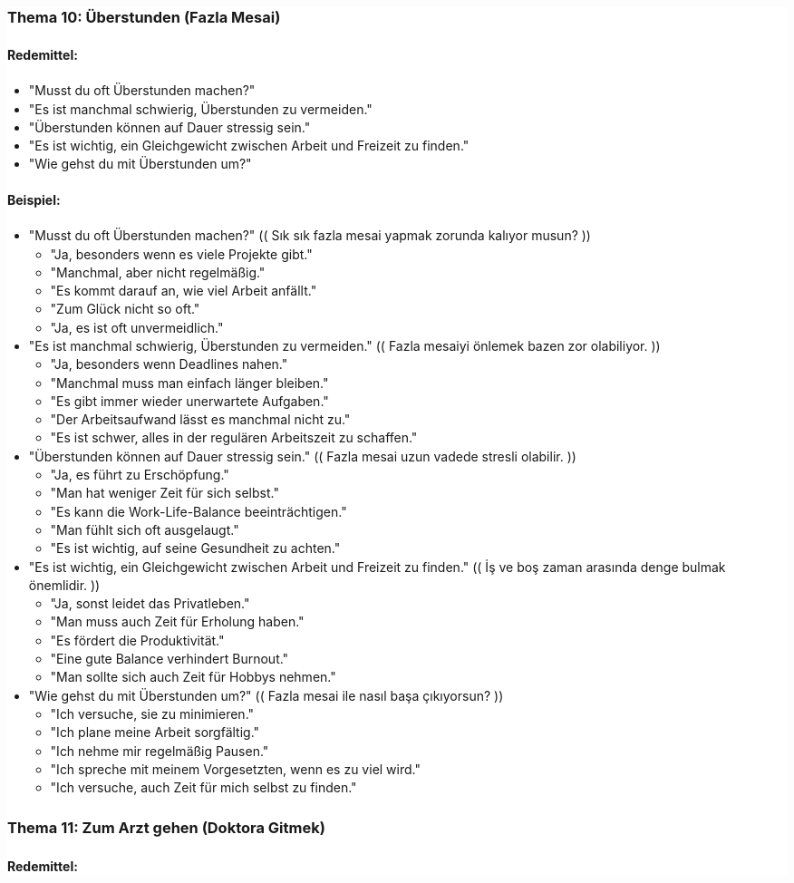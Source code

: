 

### Thema 10: Überstunden (Fazla Mesai)

#### Redemittel:

- "Musst du oft Überstunden machen?"
- "Es ist manchmal schwierig, Überstunden zu vermeiden."
- "Überstunden können auf Dauer stressig sein."
- "Es ist wichtig, ein Gleichgewicht zwischen Arbeit und Freizeit zu finden."
- "Wie gehst du mit Überstunden um?"


#### Beispiel:

- "Musst du oft Überstunden machen?" (( Sık sık fazla mesai yapmak zorunda kalıyor musun? ))
   - "Ja, besonders wenn es viele Projekte gibt."
   - "Manchmal, aber nicht regelmäßig."
   - "Es kommt darauf an, wie viel Arbeit anfällt."
   - "Zum Glück nicht so oft."
   - "Ja, es ist oft unvermeidlich."
- "Es ist manchmal schwierig, Überstunden zu vermeiden." (( Fazla mesaiyi önlemek bazen zor olabiliyor. ))
   - "Ja, besonders wenn Deadlines nahen."
   - "Manchmal muss man einfach länger bleiben."
   - "Es gibt immer wieder unerwartete Aufgaben."
   - "Der Arbeitsaufwand lässt es manchmal nicht zu."
   - "Es ist schwer, alles in der regulären Arbeitszeit zu schaffen."
- "Überstunden können auf Dauer stressig sein." (( Fazla mesai uzun vadede stresli olabilir. ))
   - "Ja, es führt zu Erschöpfung."
   - "Man hat weniger Zeit für sich selbst."
   - "Es kann die Work-Life-Balance beeinträchtigen."
   - "Man fühlt sich oft ausgelaugt."
   - "Es ist wichtig, auf seine Gesundheit zu achten."
- "Es ist wichtig, ein Gleichgewicht zwischen Arbeit und Freizeit zu finden." (( İş ve boş zaman arasında denge bulmak önemlidir. ))
   - "Ja, sonst leidet das Privatleben."
   - "Man muss auch Zeit für Erholung haben."
   - "Es fördert die Produktivität."
   - "Eine gute Balance verhindert Burnout."
   - "Man sollte sich auch Zeit für Hobbys nehmen."
- "Wie gehst du mit Überstunden um?" (( Fazla mesai ile nasıl başa çıkıyorsun? ))
   - "Ich versuche, sie zu minimieren."
   - "Ich plane meine Arbeit sorgfältig."
   - "Ich nehme mir regelmäßig Pausen."
   - "Ich spreche mit meinem Vorgesetzten, wenn es zu viel wird."
   - "Ich versuche, auch Zeit für mich selbst zu finden."



### Thema 11: Zum Arzt gehen (Doktora Gitmek)

#### Redemittel:
